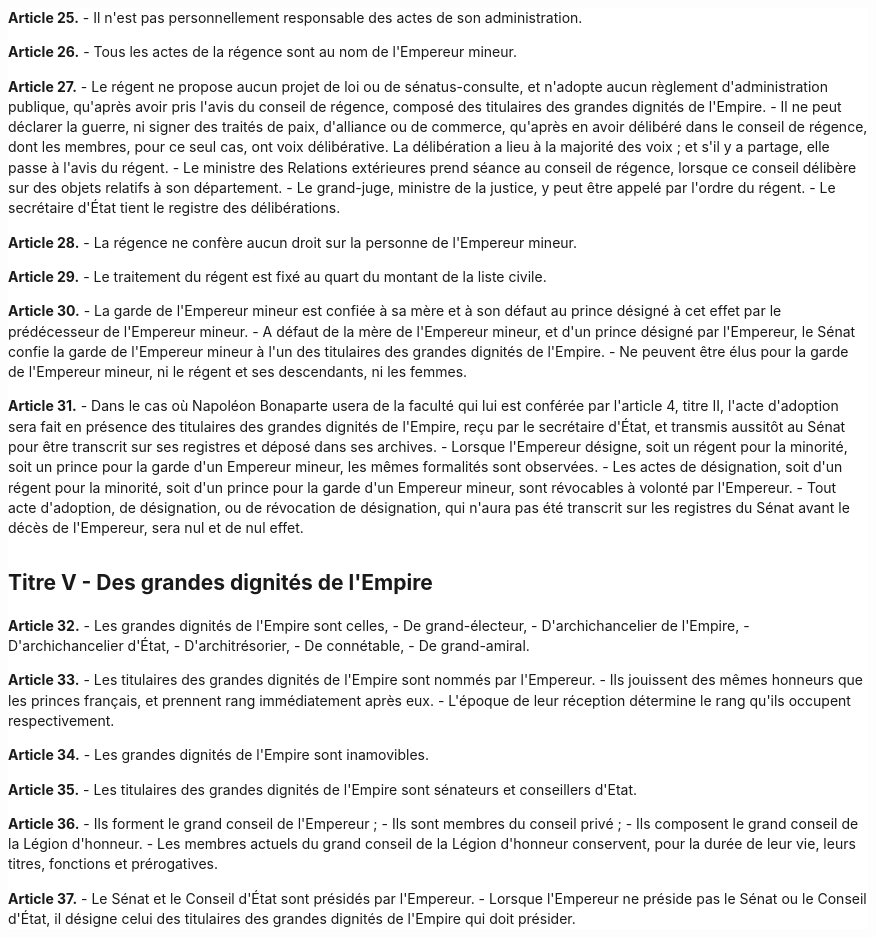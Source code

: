 **Article 25.** - Il n'est pas personnellement responsable des actes de son administration.

**Article 26.** - Tous les actes de la régence sont au nom de l'Empereur mineur.

**Article 27.** - Le régent ne propose aucun projet de loi ou de sénatus-consulte, et n'adopte aucun règlement d'administration publique, qu'après avoir pris l'avis du conseil de régence, composé des titulaires des grandes dignités de l'Empire. - Il ne peut déclarer la guerre, ni signer des traités de paix, d'alliance ou de commerce, qu'après en avoir délibéré dans le conseil de régence, dont les membres, pour ce seul cas, ont voix délibérative. La délibération a lieu à la majorité des voix ; et s'il y a partage, elle passe à l'avis du régent. - Le ministre des Relations extérieures prend séance au conseil de régence, lorsque ce conseil délibère sur des objets relatifs à son département. - Le grand-juge, ministre de la justice, y peut être appelé par l'ordre du régent. - Le secrétaire d'État tient le registre des délibérations.

**Article 28.** - La régence ne confère aucun droit sur la personne de l'Empereur mineur.

**Article 29.** - Le traitement du régent est fixé au quart du montant de la liste civile.

**Article 30.** - La garde de l'Empereur mineur est confiée à sa mère et à son défaut au prince désigné à cet effet par le prédécesseur de l'Empereur mineur. - A défaut de la mère de l'Empereur mineur, et d'un prince désigné par l'Empereur, le Sénat confie la garde de l'Empereur mineur à l'un des titulaires des grandes dignités de l'Empire. - Ne peuvent être élus pour la garde de l'Empereur mineur, ni le régent et ses descendants, ni les femmes.

**Article 31.** - Dans le cas où Napoléon Bonaparte usera de la faculté qui lui est conférée par l'article 4, titre II, l'acte d'adoption sera fait en présence des titulaires des grandes dignités de l'Empire, reçu par le secrétaire d'État, et transmis aussitôt au Sénat pour être transcrit sur ses registres et déposé dans ses archives. - Lorsque l'Empereur désigne, soit un régent pour la minorité, soit un prince pour la garde d'un Empereur mineur, les mêmes formalités sont observées. - Les actes de désignation, soit d'un régent pour la minorité, soit d'un prince pour la garde d'un Empereur mineur, sont révocables à volonté par l'Empereur. - Tout acte d'adoption, de désignation, ou de révocation de désignation, qui n'aura pas été transcrit sur les registres du Sénat avant le décès de l'Empereur, sera nul et de nul effet.

## Titre V - Des grandes dignités de l'Empire

**Article 32.** - Les grandes dignités de l'Empire sont celles, - De grand-électeur, - D'archichancelier de l'Empire, - D'archichancelier d'État, - D'architrésorier, - De connétable, - De grand-amiral.

**Article 33.** - Les titulaires des grandes dignités de l'Empire sont nommés par l'Empereur. - Ils jouissent des mêmes honneurs que les princes français, et prennent rang immédiatement après eux. - L'époque de leur réception détermine le rang qu'ils occupent respectivement.

**Article 34.** - Les grandes dignités de l'Empire sont inamovibles.

**Article 35.** - Les titulaires des grandes dignités de l'Empire sont sénateurs et conseillers d'Etat.

**Article 36.** - Ils forment le grand conseil de l'Empereur ; - Ils sont membres du conseil privé ; - Ils composent le grand conseil de la Légion d'honneur. - Les membres actuels du grand conseil de la Légion d'honneur conservent, pour la durée de leur vie, leurs titres, fonctions et prérogatives.

**Article 37.** - Le Sénat et le Conseil d'État sont présidés par l'Empereur. - Lorsque l'Empereur ne préside pas le Sénat ou le Conseil d'État, il désigne celui des titulaires des grandes dignités de l'Empire qui doit présider.
